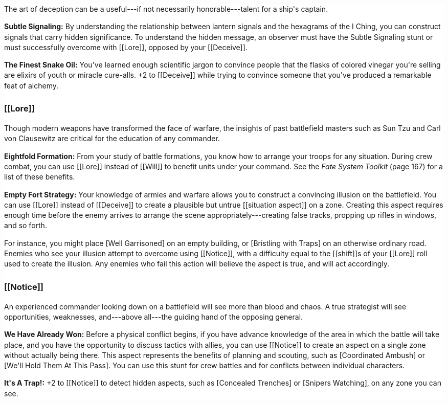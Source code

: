 The art of deception can be a useful---if not necessarily
honorable---talent for a ship's captain.

**Subtle Signaling:** By understanding the relationship between lantern
signals and the hexagrams of the I Ching, you can construct signals that
carry hidden significance. To understand the hidden message, an observer
must have the Subtle Signaling stunt or must successfully overcome with
[[Lore]], opposed by your [[Deceive]].

**The Finest Snake Oil:** You've learned enough scientific jargon to
convince people that the flasks of colored vinegar you're selling are
elixirs of youth or miracle cure-alls. +2 to [[Deceive]] while trying to
convince someone that you've produced a remarkable feat of alchemy.

### [[Lore]]

Though modern weapons have transformed the face of warfare, the insights
of past battlefield masters such as Sun Tzu and Carl von Clausewitz are
critical for the education of any commander.

**Eightfold Formation:** From your study of battle formations, you know
how to arrange your troops for any situation. During crew combat, you
can use [[Lore]] instead of [[Will]] to benefit units under your command. See
the _Fate System Toolkit_ (page 167) for a list of these benefits.

**Empty Fort Strategy:** Your knowledge of armies and warfare allows you
to construct a convincing illusion on the battlefield. You can use [[Lore]]
instead of [[Deceive]] to create a plausible but untrue [[situation aspect]] on
a zone. Creating this aspect requires enough time before the enemy
arrives to arrange the scene appropriately---creating false tracks,
propping up rifles in windows, and so forth.

For instance, you might place [Well Garrisoned] on an empty
building, or [Bristling with Traps] on an otherwise ordinary
road. Enemies who see your illusion attempt to overcome using [[Notice]],
with a difficulty equal to the [[shift]]s of your [[Lore]] roll used to create
the illusion. Any enemies who fail this action will believe the aspect
is true, and will act accordingly.

### [[Notice]]

An experienced commander looking down on a battlefield will see more
than blood and chaos. A true strategist will see opportunities,
weaknesses, and---above all---the guiding hand of the opposing general.

**We Have Already Won:** Before a physical conflict begins, if you have
advance knowledge of the area in which the battle will take place, and
you have the opportunity to discuss tactics with allies, you can use
[[Notice]] to create an aspect on a single zone without actually being
there. This aspect represents the benefits of planning and scouting,
such as [Coordinated Ambush] or [We'll Hold Them At This
Pass]. You can use this stunt for crew battles and for
conflicts between individual characters.

**It's A Trap!:** +2 to [[Notice]] to detect hidden aspects, such as
[Concealed Trenches] or [Snipers Watching], on any
zone you can see.
